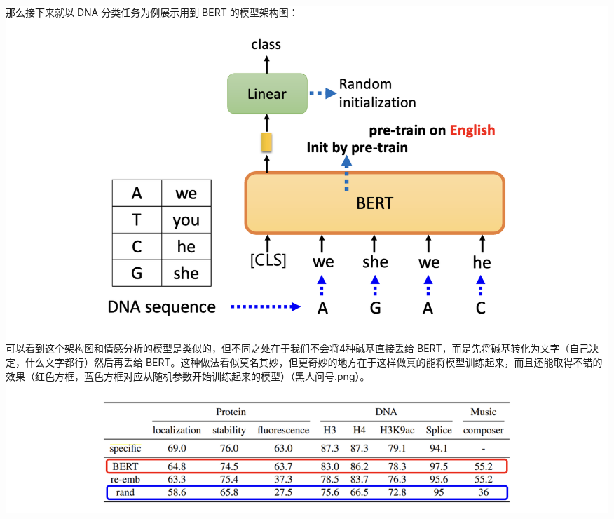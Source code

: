 那么接下来就以 DNA 分类任务为例展示用到 BERT 的模型架构图：

<div style="text-align: center">
    <img src="images/lec7/29.png" width=70%/>
</div>

可以看到这个架构图和情感分析的模型是类似的，但不同之处在于我们不会将4种碱基直接丢给 BERT，而是先将碱基转化为文字（自己决定，什么文字都行）然后再丢给 BERT。这种做法看似莫名其妙，但更奇妙的地方在于这样做真的能将模型训练起来，而且还能取得不错的效果（红色方框，蓝色方框对应从随机参数开始训练起来的模型）（~~黑人问号.png~~）。

<div style="text-align: center">
    <img src="images/lec7/30.png" width=70%/>
</div>
